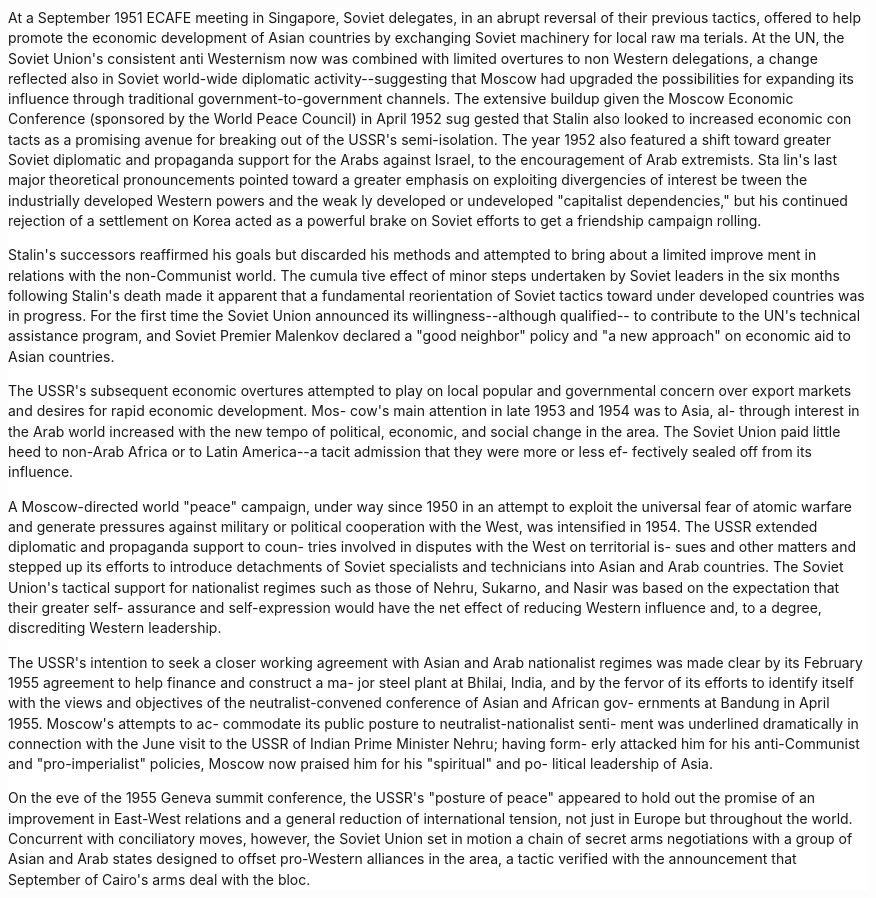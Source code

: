 At a September 1951 ECAFE meeting in Singapore, Soviet delegates, in an abrupt reversal of their previous tactics, offered to help promote the economic development of Asian countries by exchanging Soviet machinery for local raw ma terials. At the UN, the Soviet Union's consistent anti Westernism now was combined with limited overtures to non Western delegations, a change reflected also in Soviet world-wide diplomatic activity--suggesting that Moscow had upgraded the possibilities for expanding its influence through traditional government-to-government channels. The extensive buildup given the Moscow Economic Conference (sponsored by the World Peace Council) in April 1952 sug gested that Stalin also looked to increased economic con tacts as a promising avenue for breaking out of the USSR's semi-isolation. The year 1952 also featured a shift toward greater Soviet diplomatic and propaganda support for the Arabs against Israel, to the encouragement of Arab extremists. Sta lin's last major theoretical pronouncements pointed toward a greater emphasis on exploiting divergencies of interest be tween the industrially developed Western powers and the weak ly developed or undeveloped "capitalist dependencies," but his continued rejection of a settlement on Korea acted as a powerful brake on Soviet efforts to get a friendship campaign rolling.

Stalin's successors reaffirmed his goals but discarded his methods and attempted to bring about a limited improve ment in relations with the non-Communist world. The cumula tive effect of minor steps undertaken by Soviet leaders in the six months following Stalin's death made it apparent that a fundamental reorientation of Soviet tactics toward under developed countries was in progress. For the first time the Soviet Union announced its willingness--although qualified-- to contribute to the UN's technical assistance program, and Soviet Premier Malenkov declared a "good neighbor" policy and "a new approach" on economic aid to Asian countries.

The USSR's subsequent economic overtures attempted to play on local popular and governmental concern over export markets and desires for rapid economic development. Mos- cow's main attention in late 1953 and 1954 was to Asia, al- through interest in the Arab world increased with the new tempo of political, economic, and social change in the area. The Soviet Union paid little heed to non-Arab Africa or to Latin America--a tacit admission that they were more or less ef- fectively sealed off from its influence.

A Moscow-directed world "peace" campaign, under way since 1950 in an attempt to exploit the universal fear of atomic warfare and generate pressures against military or political cooperation with the West, was intensified in 1954. The USSR extended diplomatic and propaganda support to coun- tries involved in disputes with the West on territorial is- sues and other matters and stepped up its efforts to introduce detachments of Soviet specialists and technicians into Asian and Arab countries. The Soviet Union's tactical support for nationalist regimes such as those of Nehru, Sukarno, and Nasir was based on the expectation that their greater self- assurance and self-expression would have the net effect of reducing Western influence and, to a degree, discrediting Western leadership.

The USSR's intention to seek a closer working agreement with Asian and Arab nationalist regimes was made clear by its February 1955 agreement to help finance and construct a ma- jor steel plant at Bhilai, India, and by the fervor of its efforts to identify itself with the views and objectives of the neutralist-convened conference of Asian and African gov- ernments at Bandung in April 1955. Moscow's attempts to ac- commodate its public posture to neutralist-nationalist senti- ment was underlined dramatically in connection with the June visit to the USSR of Indian Prime Minister Nehru; having form- erly attacked him for his anti-Communist and "pro-imperialist" policies, Moscow now praised him for his "spiritual" and po- litical leadership of Asia.

On the eve of the 1955 Geneva summit conference, the USSR's "posture of peace" appeared to hold out the promise of an improvement in East-West relations and a general reduction of international tension, not just in Europe but throughout the world. Concurrent with conciliatory moves, however, the Soviet Union set in motion a chain of secret arms negotiations with a group of Asian and Arab states designed to offset pro-Western alliances in the area, a tactic verified with the announcement that September of Cairo's arms deal with the bloc.
